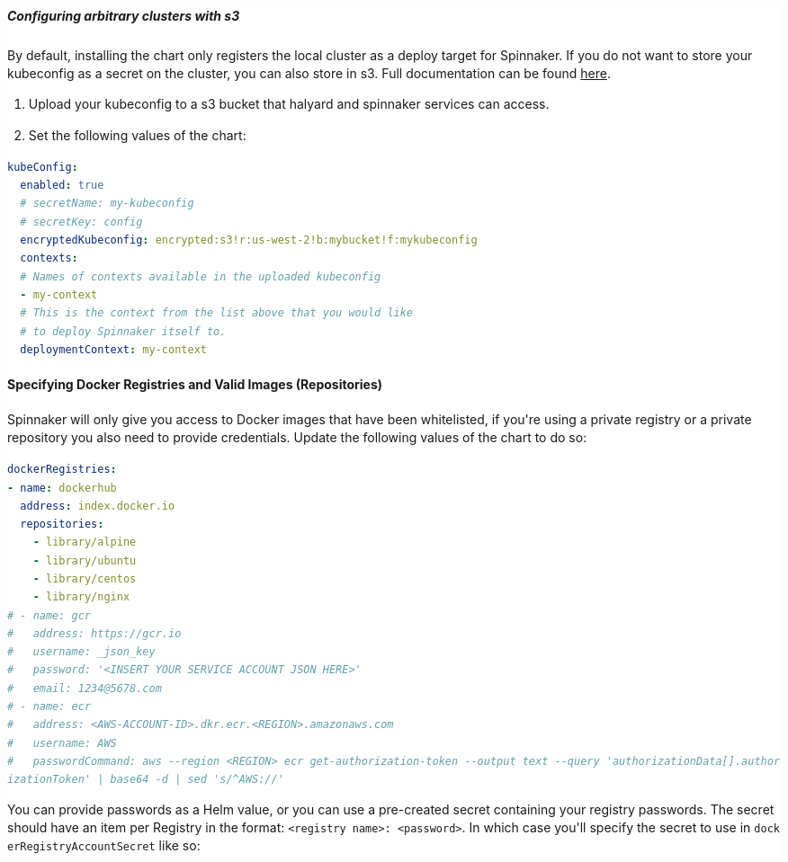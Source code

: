 ##### Configuring arbitrary clusters with s3
By default, installing the chart only registers the local cluster as a deploy target
for Spinnaker. If you do not want to store your kubeconfig as a secret on the cluster, you
can also store in s3. Full documentation can be found [here](https://www.spinnaker.io/reference/halyard/secrets/s3-secrets/#secrets-in-s3).

1. Upload your kubeconfig to a s3 bucket that halyard and spinnaker services can access.


2. Set the following values of the chart:

```yaml
kubeConfig:
  enabled: true
  # secretName: my-kubeconfig
  # secretKey: config
  encryptedKubeconfig: encrypted:s3!r:us-west-2!b:mybucket!f:mykubeconfig
  contexts:
  # Names of contexts available in the uploaded kubeconfig
  - my-context
  # This is the context from the list above that you would like
  # to deploy Spinnaker itself to.
  deploymentContext: my-context
```

#### Specifying Docker Registries and Valid Images (Repositories)

Spinnaker will only give you access to Docker images that have been whitelisted, if you're using a private registry or a private repository you also need to provide credentials.  Update the following values of the chart to do so:

```yaml
dockerRegistries:
- name: dockerhub
  address: index.docker.io
  repositories:
    - library/alpine
    - library/ubuntu
    - library/centos
    - library/nginx
# - name: gcr
#   address: https://gcr.io
#   username: _json_key
#   password: '<INSERT YOUR SERVICE ACCOUNT JSON HERE>'
#   email: 1234@5678.com
# - name: ecr
#   address: <AWS-ACCOUNT-ID>.dkr.ecr.<REGION>.amazonaws.com
#   username: AWS
#   passwordCommand: aws --region <REGION> ecr get-authorization-token --output text --query 'authorizationData[].authorizationToken' | base64 -d | sed 's/^AWS://'
```

You can provide passwords as a Helm value, or you can use a pre-created secret containing your registry passwords.  The secret should have an item per Registry in the format: `<registry name>: <password>`. In which case you'll specify the secret to use in `dockerRegistryAccountSecret` like so:
